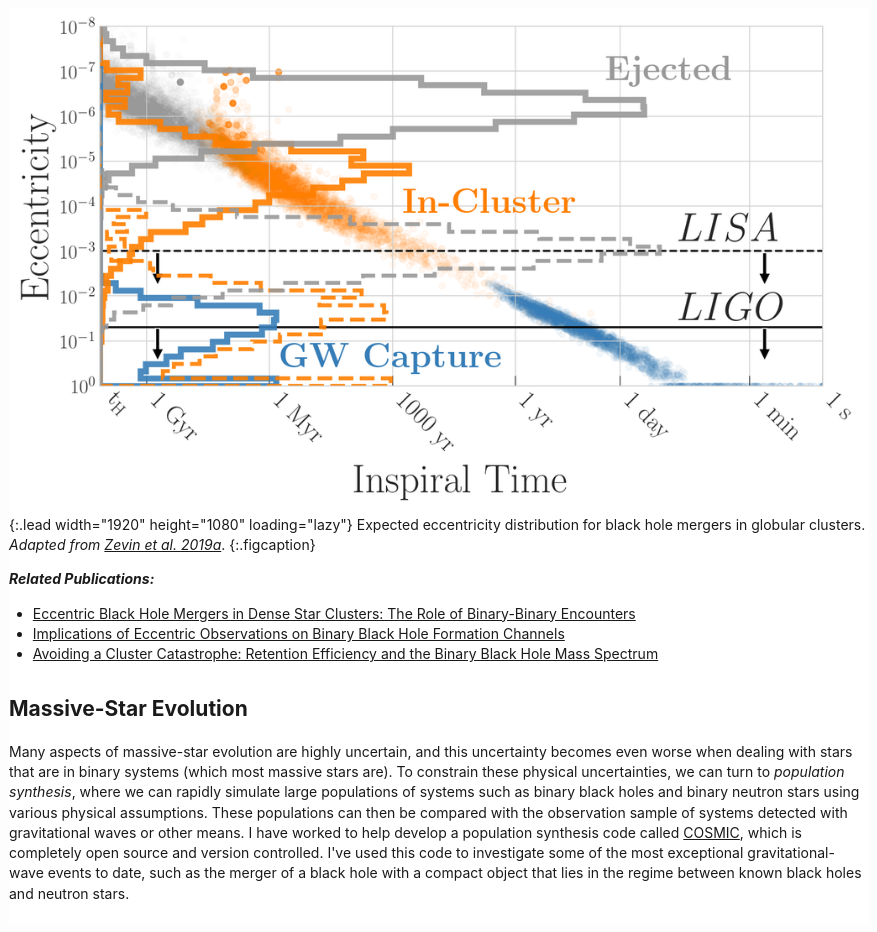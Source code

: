 ![Screenshot](/assets/img/research/eccentricity.png){:.lead width="1920" height="1080" loading="lazy"}
Expected eccentricity distribution for black hole mergers in globular clusters. <em>Adapted from <a href="https://ui.adsabs.harvard.edu/abs/2019ApJ...871...91Z/abstract">Zevin et al. 2019a</a></em>.
{:.figcaption}

<em><b>Related Publications:</b></em>
* <a href="https://ui.adsabs.harvard.edu/abs/2019ApJ...871...91Z/abstract">Eccentric Black Hole Mergers in Dense Star Clusters: The Role of Binary-Binary Encounters</a>
* <a href="https://ui.adsabs.harvard.edu/abs/2021ApJ...921L..43Z/abstract">Implications of Eccentric Observations on Binary Black Hole Formation Channels</a>
* <a href="https://ui.adsabs.harvard.edu/abs/2022ApJ...935L..20Z/abstract">Avoiding a Cluster Catastrophe: Retention Efficiency and the Binary Black Hole Mass Spectrum</a>




## Massive-Star Evolution
Many aspects of massive-star evolution are highly uncertain, and this uncertainty becomes even worse when dealing with stars that are in binary systems (which most massive stars are).
To constrain these physical uncertainties, we can turn to <i>population synthesis</i>, where we can rapidly simulate large populations of systems such as binary black holes and binary neutron stars using various physical assumptions.
These populations can then be compared with the observation sample of systems detected with gravitational waves or other means.
I have worked to help develop a population synthesis code called <a href="https://cosmic-popsynth.github.io/">COSMIC</a>, which is completely open source and version controlled.
I've used this code to investigate some of the most exceptional gravitational-wave events to date, such as the merger of a black hole with a compact object that lies in the regime between known black holes and neutron stars.
<br><br>
